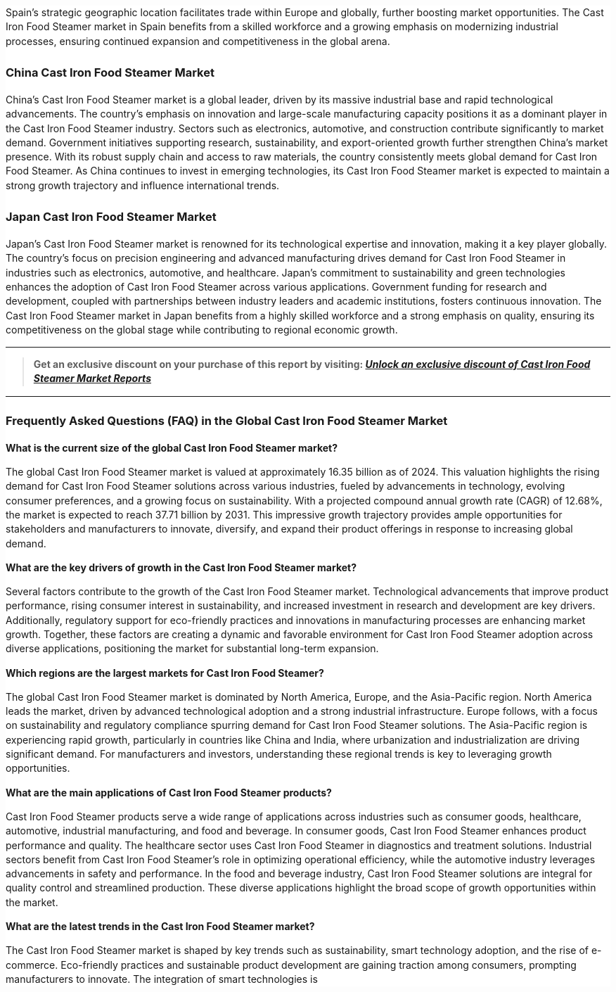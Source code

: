 Spain&rsquo;s strategic geographic location facilitates trade within Europe and globally, further boosting market opportunities. The Cast Iron Food Steamer market in Spain benefits from a skilled workforce and a growing emphasis on modernizing industrial processes, ensuring continued expansion and competitiveness in the global arena.</p><h3>China Cast Iron Food Steamer Market</h3><p>China&rsquo;s Cast Iron Food Steamer market is a global leader, driven by its massive industrial base and rapid technological advancements. The country&rsquo;s emphasis on innovation and large-scale manufacturing capacity positions it as a dominant player in the Cast Iron Food Steamer industry. Sectors such as electronics, automotive, and construction contribute significantly to market demand. Government initiatives supporting research, sustainability, and export-oriented growth further strengthen China&rsquo;s market presence. With its robust supply chain and access to raw materials, the country consistently meets global demand for Cast Iron Food Steamer. As China continues to invest in emerging technologies, its Cast Iron Food Steamer market is expected to maintain a strong growth trajectory and influence international trends.</p><h3>Japan Cast Iron Food Steamer Market</h3><p>Japan&rsquo;s Cast Iron Food Steamer market is renowned for its technological expertise and innovation, making it a key player globally. The country&rsquo;s focus on precision engineering and advanced manufacturing drives demand for Cast Iron Food Steamer in industries such as electronics, automotive, and healthcare. Japan&rsquo;s commitment to sustainability and green technologies enhances the adoption of Cast Iron Food Steamer across various applications. Government funding for research and development, coupled with partnerships between industry leaders and academic institutions, fosters continuous innovation. The Cast Iron Food Steamer market in Japan benefits from a highly skilled workforce and a strong emphasis on quality, ensuring its competitiveness on the global stage while contributing to regional economic growth.</p><hr /><blockquote><p><strong>Get an exclusive discount on your purchase of this report by visiting: <em><a href="://marketresearchpulse.com/ask-for-discount/116202?utm_source=Github&amp;utm_medium=052">Unlock an exclusive discount of Cast Iron Food Steamer Market Reports</a></em>&nbsp;</strong></p></blockquote><hr /><h3>Frequently Asked Questions (FAQ) in the Global Cast Iron Food Steamer Market</h3><p><strong>What is the current size of the global Cast Iron Food Steamer market?</strong></p><p>The global Cast Iron Food Steamer market is valued at approximately 16.35 billion as of 2024. This valuation highlights the rising demand for Cast Iron Food Steamer solutions across various industries, fueled by advancements in technology, evolving consumer preferences, and a growing focus on sustainability. With a projected compound annual growth rate (CAGR) of 12.68%, the market is expected to reach 37.71 billion by 2031. This impressive growth trajectory provides ample opportunities for stakeholders and manufacturers to innovate, diversify, and expand their product offerings in response to increasing global demand.</p><p><strong>What are the key drivers of growth in the Cast Iron Food Steamer market?</strong></p><p>Several factors contribute to the growth of the Cast Iron Food Steamer market. Technological advancements that improve product performance, rising consumer interest in sustainability, and increased investment in research and development are key drivers. Additionally, regulatory support for eco-friendly practices and innovations in manufacturing processes are enhancing market growth. Together, these factors are creating a dynamic and favorable environment for Cast Iron Food Steamer adoption across diverse applications, positioning the market for substantial long-term expansion.</p><p><strong>Which regions are the largest markets for Cast Iron Food Steamer?</strong></p><p>The global Cast Iron Food Steamer market is dominated by North America, Europe, and the Asia-Pacific region. North America leads the market, driven by advanced technological adoption and a strong industrial infrastructure. Europe follows, with a focus on sustainability and regulatory compliance spurring demand for Cast Iron Food Steamer solutions. The Asia-Pacific region is experiencing rapid growth, particularly in countries like China and India, where urbanization and industrialization are driving significant demand. For manufacturers and investors, understanding these regional trends is key to leveraging growth opportunities.</p><p><strong>What are the main applications of Cast Iron Food Steamer products?</strong></p><p>Cast Iron Food Steamer products serve a wide range of applications across industries such as consumer goods, healthcare, automotive, industrial manufacturing, and food and beverage. In consumer goods, Cast Iron Food Steamer enhances product performance and quality. The healthcare sector uses Cast Iron Food Steamer in diagnostics and treatment solutions. Industrial sectors benefit from Cast Iron Food Steamer&rsquo;s role in optimizing operational efficiency, while the automotive industry leverages advancements in safety and performance. In the food and beverage industry, Cast Iron Food Steamer solutions are integral for quality control and streamlined production. These diverse applications highlight the broad scope of growth opportunities within the market.</p><p><strong>What are the latest trends in the Cast Iron Food Steamer market?</strong></p><p>The Cast Iron Food Steamer market is shaped by key trends such as sustainability, smart technology adoption, and the rise of e-commerce. Eco-friendly practices and sustainable product development are gaining traction among consumers, prompting manufacturers to innovate. The integration of smart technologies is